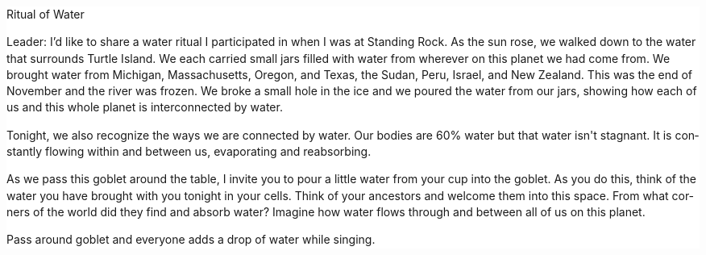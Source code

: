 
<tr><td style="vertical-align:top;" width="46%">
<div class="liturgy" lang="he" style="text-align: right;">

</span></div></td>
 
<td style="vertical-align:top;" width="53%"><div class="english" lang="en">
Ritual of Water
</div></td></tr>


<tr><td style="vertical-align:top;" width="46%">
<div class="liturgy" lang="he" style="text-align: right;">

</span></div></td>
 
<td style="vertical-align:top;" width="53%"><div class="english" lang="en">
Leader: I’d like to share a water ritual I participated in when I was at Standing Rock. As the sun rose, we walked down to the water that surrounds Turtle Island. We each carried small jars filled with water from wherever on this planet we had come from. We brought water from Michigan, Massachusetts, Oregon, and Texas, the Sudan, Peru, Israel, and New Zealand. This was the end of November and the river was frozen. We broke a small hole in the ice and we poured the water from our jars, showing how each of us and this whole planet is interconnected by water.
</div></td></tr>


<tr><td style="vertical-align:top;" width="46%">
<div class="liturgy" lang="he" style="text-align: right;">

</span></div></td>
 
<td style="vertical-align:top;" width="53%"><div class="english" lang="en">
Tonight, we also recognize the ways we are connected by water. Our bodies are 60% water but that water isn't stagnant. It is constantly flowing within and between us, evaporating and reabsorbing.
</div></td></tr>


<tr><td style="vertical-align:top;" width="46%">
<div class="liturgy" lang="he" style="text-align: right;">

</span></div></td>
 
<td style="vertical-align:top;" width="53%"><div class="english" lang="en">
As we pass this goblet around the table, I invite you to pour a little water from your cup into the goblet. As you do this, think of the water you have brought with you tonight in your cells. Think of your ancestors and welcome them into this space. From what corners of the world did they find and absorb water? Imagine how water flows through and between all of us on this planet.
</div></td></tr>


<tr><td style="vertical-align:top;" width="46%">
<div class="liturgy" lang="he" style="text-align: right;">

</span></div></td>
 
<td style="vertical-align:top;" width="53%"><div class="english" lang="en">
Pass around goblet and everyone adds a drop of water while singing.
</div></td></tr>


<tr><td style="vertical-align:top;" width="46%">
<div class="liturgy" lang="he" style="text-align: right;">
